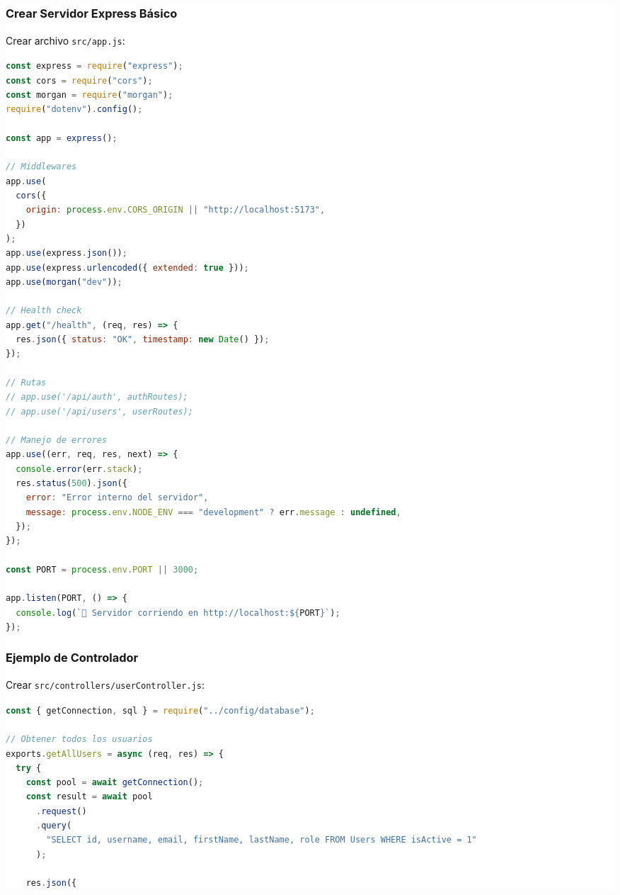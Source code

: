 ### Crear Servidor Express Básico

Crear archivo `src/app.js`:

```javascript
const express = require("express");
const cors = require("cors");
const morgan = require("morgan");
require("dotenv").config();

const app = express();

// Middlewares
app.use(
  cors({
    origin: process.env.CORS_ORIGIN || "http://localhost:5173",
  })
);
app.use(express.json());
app.use(express.urlencoded({ extended: true }));
app.use(morgan("dev"));

// Health check
app.get("/health", (req, res) => {
  res.json({ status: "OK", timestamp: new Date() });
});

// Rutas
// app.use('/api/auth', authRoutes);
// app.use('/api/users', userRoutes);

// Manejo de errores
app.use((err, req, res, next) => {
  console.error(err.stack);
  res.status(500).json({
    error: "Error interno del servidor",
    message: process.env.NODE_ENV === "development" ? err.message : undefined,
  });
});

const PORT = process.env.PORT || 3000;

app.listen(PORT, () => {
  console.log(`🚀 Servidor corriendo en http://localhost:${PORT}`);
});
```

### Ejemplo de Controlador

Crear `src/controllers/userController.js`:

```javascript
const { getConnection, sql } = require("../config/database");

// Obtener todos los usuarios
exports.getAllUsers = async (req, res) => {
  try {
    const pool = await getConnection();
    const result = await pool
      .request()
      .query(
        "SELECT id, username, email, firstName, lastName, role FROM Users WHERE isActive = 1"
      );

    res.json({
```